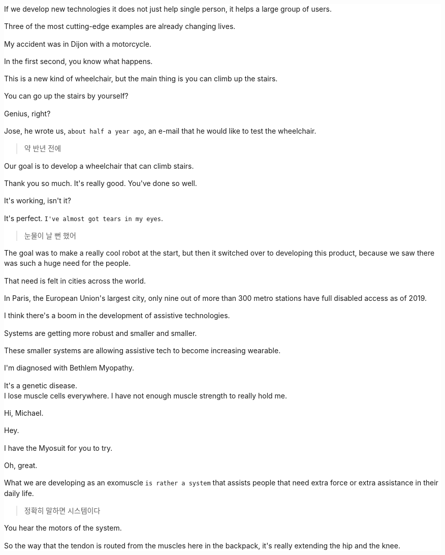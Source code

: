 If we develop new technologies it does not just help single person, it helps a large group of users. 

Three of the most cutting-edge examples are already changing lives. 

My accident was in Dijon with a motorcycle.  

In the first second, you know what happens.  

This is a new kind of wheelchair, but the main thing is you can climb up the stairs.  

You can go up the stairs by yourself?  

Genius, right?  

Jose, he wrote us, `about half a year ago`, an e-mail that he would like to test the wheelchair.  
> 약 반년 전에

Our goal is to develop a wheelchair that can climb stairs.  

Thank you so much. It's really good. You've done so well.  

It's working, isn't it?  

It's perfect. `I've almost got tears in my eyes`.  
> 눈물이 날 뻔 했어  

The goal was to make a really cool robot at the start, but then it switched over to developing this product, because we saw there was such a huge need for the people.  

That need is felt in cities across the world.  

In Paris, the European Union's largest city, only nine out of more than 300 metro stations have full disabled access as of 2019.  

I think there's a boom in the development of assistive technologies.  

Systems are getting more robust and smaller and smaller. 

These smaller systems are allowing assistive tech to become increasing wearable.  

I'm diagnosed with Bethlem Myopathy.  

It's a genetic disease.  
I lose muscle cells everywhere. I have not enough muscle strength to really hold me.  

Hi, Michael.  

Hey.  

I have the Myosuit for you to try.  

Oh, great.  

What we are developing as an exomuscle `is rather a system` that assists people that need extra force or extra assistance in their daily life.  
> 정확히 말하면 시스템이다  

You hear the motors of the system.  

So the way that the tendon is routed from the muscles here in the backpack, it's really extending the hip and the knee.  
